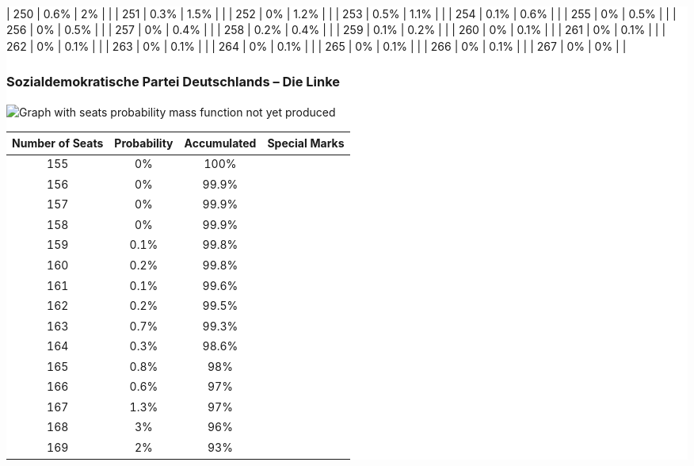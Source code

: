 | 250 | 0.6% | 2% |  |
| 251 | 0.3% | 1.5% |  |
| 252 | 0% | 1.2% |  |
| 253 | 0.5% | 1.1% |  |
| 254 | 0.1% | 0.6% |  |
| 255 | 0% | 0.5% |  |
| 256 | 0% | 0.5% |  |
| 257 | 0% | 0.4% |  |
| 258 | 0.2% | 0.4% |  |
| 259 | 0.1% | 0.2% |  |
| 260 | 0% | 0.1% |  |
| 261 | 0% | 0.1% |  |
| 262 | 0% | 0.1% |  |
| 263 | 0% | 0.1% |  |
| 264 | 0% | 0.1% |  |
| 265 | 0% | 0.1% |  |
| 266 | 0% | 0.1% |  |
| 267 | 0% | 0% |  |

### Sozialdemokratische Partei Deutschlands – Die Linke

![Graph with seats probability mass function not yet produced](2020-05-13-Emnid-coalitions-seats-pmf-spd–linke.png "Seats Probability Mass Function")

| Number of Seats | Probability | Accumulated | Special Marks |
|:---------------:|:-----------:|:-----------:|:-------------:|
| 155 | 0% | 100% |  |
| 156 | 0% | 99.9% |  |
| 157 | 0% | 99.9% |  |
| 158 | 0% | 99.9% |  |
| 159 | 0.1% | 99.8% |  |
| 160 | 0.2% | 99.8% |  |
| 161 | 0.1% | 99.6% |  |
| 162 | 0.2% | 99.5% |  |
| 163 | 0.7% | 99.3% |  |
| 164 | 0.3% | 98.6% |  |
| 165 | 0.8% | 98% |  |
| 166 | 0.6% | 97% |  |
| 167 | 1.3% | 97% |  |
| 168 | 3% | 96% |  |
| 169 | 2% | 93% |  |